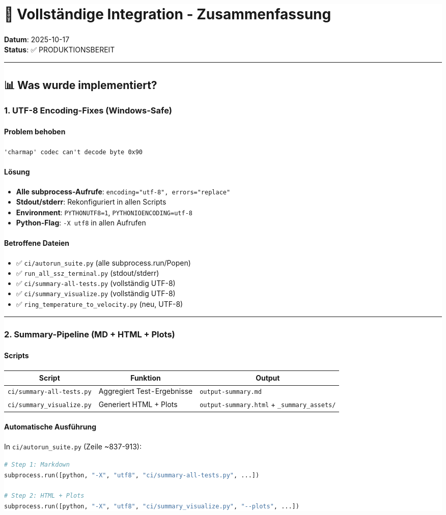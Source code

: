 # 🎯 Vollständige Integration - Zusammenfassung

**Datum**: 2025-10-17  
**Status**: ✅ PRODUKTIONSBEREIT

---

## 📊 Was wurde implementiert?

### 1. UTF-8 Encoding-Fixes (Windows-Safe)

#### Problem behoben
```
'charmap' codec can't decode byte 0x90
```

#### Lösung
- **Alle subprocess-Aufrufe**: `encoding="utf-8", errors="replace"`
- **Stdout/stderr**: Rekonfiguriert in allen Scripts
- **Environment**: `PYTHONUTF8=1`, `PYTHONIOENCODING=utf-8`
- **Python-Flag**: `-X utf8` in allen Aufrufen

#### Betroffene Dateien
- ✅ `ci/autorun_suite.py` (alle subprocess.run/Popen)
- ✅ `run_all_ssz_terminal.py` (stdout/stderr)
- ✅ `ci/summary-all-tests.py` (vollständig UTF-8)
- ✅ `ci/summary_visualize.py` (vollständig UTF-8)
- ✅ `ring_temperature_to_velocity.py` (neu, UTF-8)

---

### 2. Summary-Pipeline (MD + HTML + Plots)

#### Scripts
| Script | Funktion | Output |
|--------|----------|--------|
| `ci/summary-all-tests.py` | Aggregiert Test-Ergebnisse | `output-summary.md` |
| `ci/summary_visualize.py` | Generiert HTML + Plots | `output-summary.html` + `_summary_assets/` |

#### Automatische Ausführung
In `ci/autorun_suite.py` (Zeile ~837-913):
```python
# Step 1: Markdown
subprocess.run([python, "-X", "utf8", "ci/summary-all-tests.py", ...])

# Step 2: HTML + Plots
subprocess.run([python, "-X", "utf8", "ci/summary_visualize.py", "--plots", ...])
```
